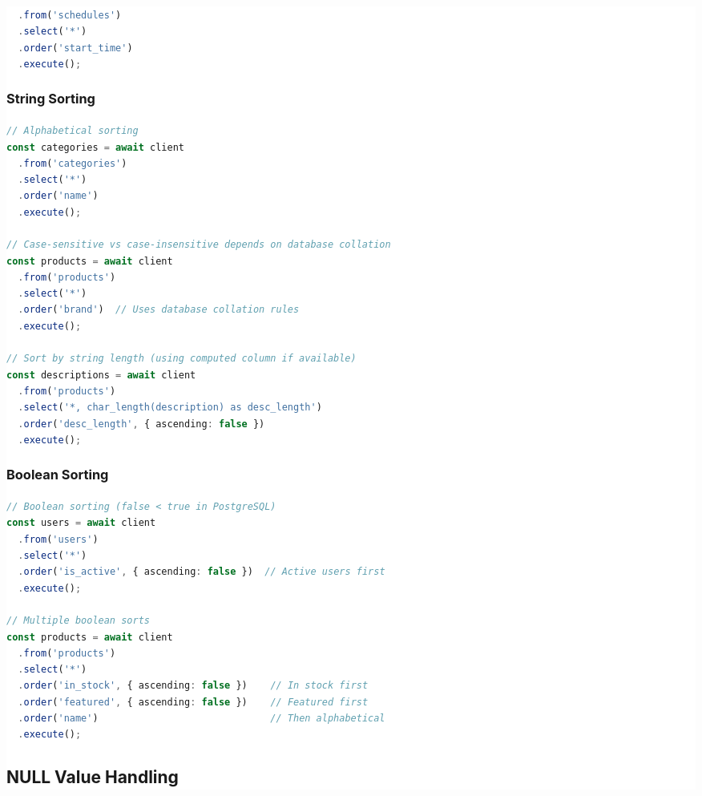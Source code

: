 ```typescript
  .from('schedules')
  .select('*')
  .order('start_time')
  .execute();
```

### String Sorting

```typescript
// Alphabetical sorting
const categories = await client
  .from('categories')
  .select('*')
  .order('name')
  .execute();

// Case-sensitive vs case-insensitive depends on database collation
const products = await client
  .from('products')
  .select('*')
  .order('brand')  // Uses database collation rules
  .execute();

// Sort by string length (using computed column if available)
const descriptions = await client
  .from('products')
  .select('*, char_length(description) as desc_length')
  .order('desc_length', { ascending: false })
  .execute();
```

### Boolean Sorting

```typescript
// Boolean sorting (false < true in PostgreSQL)
const users = await client
  .from('users')
  .select('*')
  .order('is_active', { ascending: false })  // Active users first
  .execute();

// Multiple boolean sorts
const products = await client
  .from('products')
  .select('*')
  .order('in_stock', { ascending: false })    // In stock first
  .order('featured', { ascending: false })    // Featured first
  .order('name')                              // Then alphabetical
  .execute();
```

## NULL Value Handling
